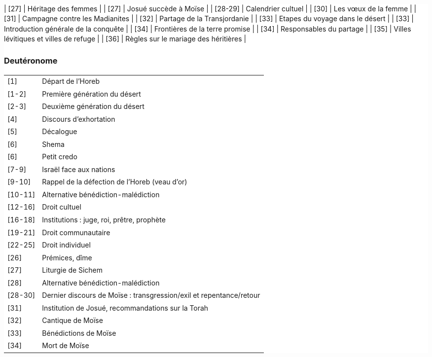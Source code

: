 | [27]    | Héritage des femmes                                                  |
| [27]    | Josué succède à Moïse                                                |
| [28-29] | Calendrier cultuel                                                   |
| [30]    | Les vœux de la femme                                                 |
| [31]    | Campagne contre les Madianites                                       |
| [32]    | Partage de la Transjordanie                                          |
| [33]    | Etapes du voyage dans le désert                                      |
| [33]    | Introduction générale de la conquête                                 |
| [34]    | Frontières de la terre promise                                       |
| [34]    | Responsables du partage                                              |
| [35]    | Villes lévitiques et villes de refuge                                |
| [36]    | Règles sur le mariage des héritières                                 |

### Deutéronome <a name="deuteronome"></a>
| | |
|---------|---------------------------------------------------------------------|
| [1]     | Départ de l’Horeb                                                   |
| [1-2]   | Première génération du désert                                       |
| [2-3]   | Deuxième génération du désert                                       |
| [4]     | Discours d’exhortation                                              |
| [5]     | Décalogue                                                           |
| [6]     | Shema                                                               |
| [6]     | Petit credo                                                         |
| [7-9]   | Israël face aux nations                                             |
| [9-10]  | Rappel de la défection de l’Horeb (veau d’or)                       |
| [10-11] | Alternative bénédiction-malédiction                                 |
| [12-16] | Droit cultuel                                                       |
| [16-18] | Institutions : juge, roi, prêtre, prophète                          |
| [19-21] | Droit communautaire                                                 |
| [22-25] | Droit individuel                                                    |
| [26]    | Prémices, dîme                                                      |
| [27]    | Liturgie de Sichem                                                  |
| [28]    | Alternative bénédiction-malédiction                                 |
| [28-30] | Dernier discours de Moïse : transgression/exil et repentance/retour |
| [31]    | Institution de Josué, recommandations sur la Torah                  |
| [32]    | Cantique de Moïse                                                   |
| [33]    | Bénédictions de Moïse                                               |
| [34]    | Mort de Moïse                                                       |
